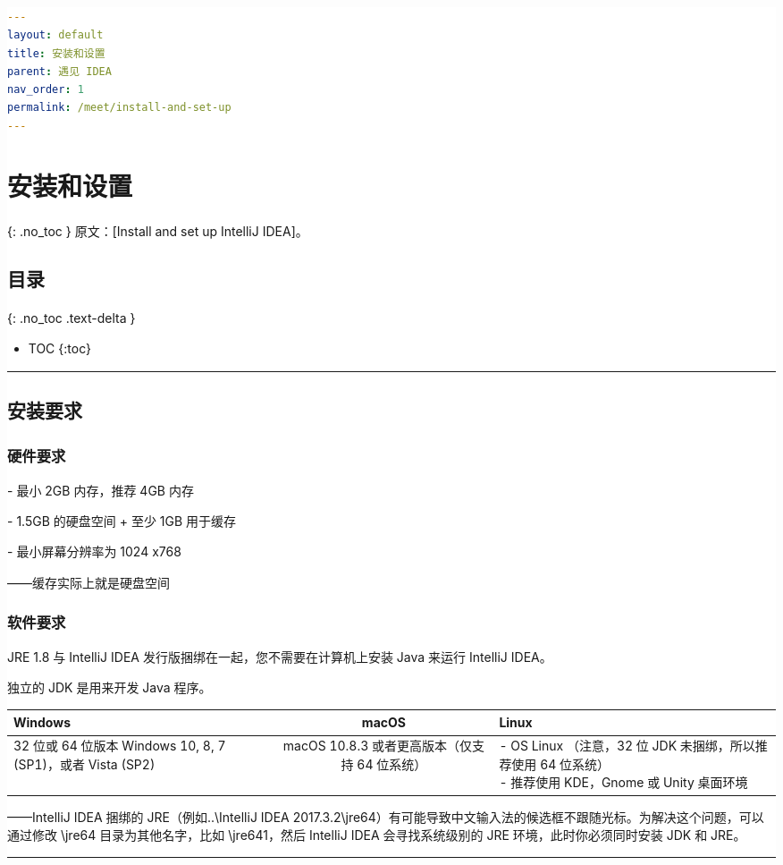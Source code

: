 ```yaml
---
layout: default
title: 安装和设置
parent: 遇见 IDEA
nav_order: 1
permalink: /meet/install-and-set-up
---
```



# 安装和设置
{: .no_toc }
原文：[Install and set up IntelliJ IDEA]。

## 目录
{: .no_toc .text-delta }

- TOC
{:toc}

---

## 安装要求
### 硬件要求
\- 最小 2GB 内存，推荐 4GB 内存

\- 1.5GB 的硬盘空间 + 至少 1GB 用于缓存

\- 最小屏幕分辨率为 1024 x768

<span class="d-inline-block p-3 text-green-200 bg-grey-lt-200">
——缓存实际上就是硬盘空间
</span>

### 软件要求
JRE 1.8 与 IntelliJ IDEA 发行版捆绑在一起，您不需要在计算机上安装 Java 来运行 IntelliJ IDEA。

独立的 JDK 是用来开发 Java 程序。

| Windows | macOS | Linux |
|:--------|:-----:|:------|
| 32 位或 64 位版本 Windows 10, 8, 7 (SP1)，或者 Vista (SP2) | macOS 10.8.3 或者更高版本（仅支持 64 位系统）| - OS Linux （注意，32 位 JDK 未捆绑，所以推荐使用 64 位系统）<br> - 推荐使用 KDE，Gnome 或 Unity 桌面环境 |

<span class="d-inline-block p-3 text-green-200 bg-grey-lt-200">
——IntelliJ IDEA 捆绑的 JRE（例如..\IntelliJ IDEA 2017.3.2\jre64）有可能导致中文输入法的候选框不跟随光标。为解决这个问题，可以通过修改 \jre64 目录为其他名字，比如 \jre641，然后 IntelliJ IDEA 会寻找系统级别的 JRE 环境，此时你必须同时安装 JDK 和 JRE。
</span>

---
